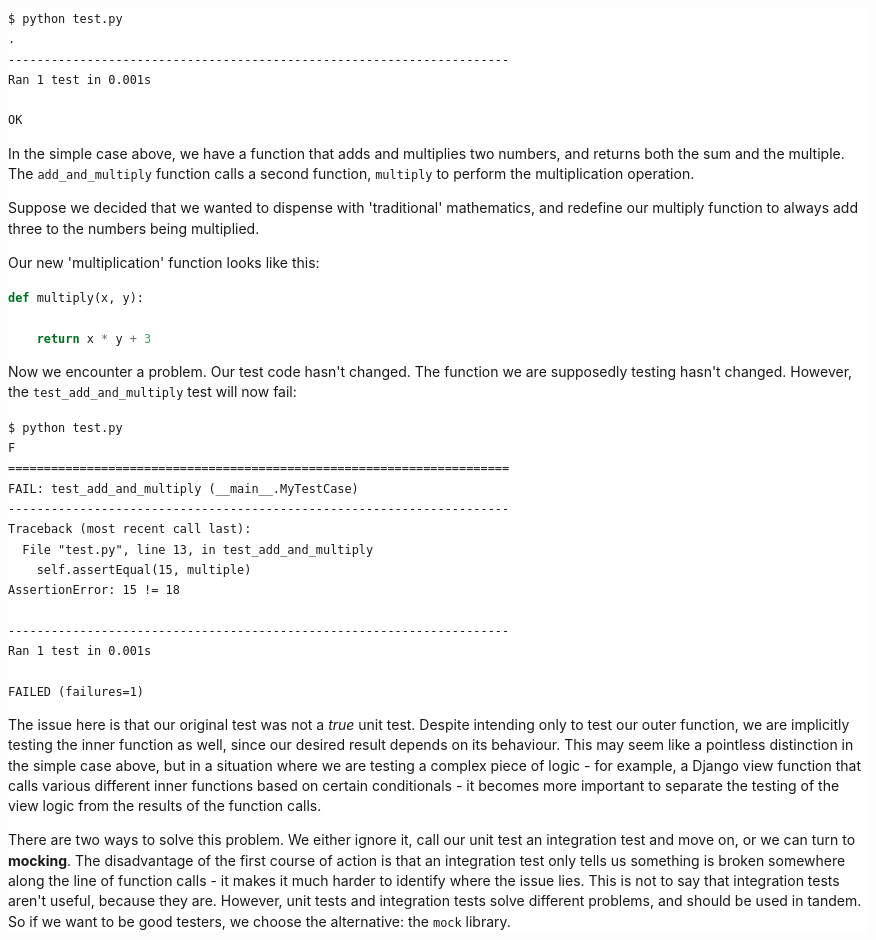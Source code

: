 ```
$ python test.py
.
----------------------------------------------------------------------
Ran 1 test in 0.001s

OK
```

In the simple case above, we have a function that adds and multiplies two numbers, and returns both the sum and the multiple. The `add_and_multiply` function calls a second function, `multiply` to perform the multiplication operation.

Suppose we decided that we wanted to dispense with 'traditional' mathematics, and redefine our multiply function to always add three to the numbers being multiplied.

Our new 'multiplication' function looks like this:

```python
def multiply(x, y):

    return x * y + 3
```

Now we encounter a problem. Our test code hasn't changed. The function we are supposedly testing hasn't changed. However, the `test_add_and_multiply` test will now fail:

```
$ python test.py
F
======================================================================
FAIL: test_add_and_multiply (__main__.MyTestCase)
----------------------------------------------------------------------
Traceback (most recent call last):
  File "test.py", line 13, in test_add_and_multiply
    self.assertEqual(15, multiple)
AssertionError: 15 != 18

----------------------------------------------------------------------
Ran 1 test in 0.001s

FAILED (failures=1)
```

The issue here is that our original test was not a *true* unit test. Despite intending only to test our outer function, we are implicitly testing the inner function as well, since our desired result depends on its behaviour. This may seem like a pointless distinction in the simple case above, but in a situation where we are testing a complex piece of logic - for example, a Django view function that calls various different inner functions based on certain conditionals - it becomes more important to separate the testing of the view logic from the results of the function calls.

There are two ways to solve this problem. We either ignore it, call our unit test an integration test and move on, or we can turn to **mocking**. The disadvantage of the first course of action is that an integration test only tells us something is broken somewhere along the line of function calls - it makes it much harder to identify where the issue lies. This is not to say that integration tests aren't useful, because they are. However, unit tests and integration tests solve different problems, and should be used in tandem. So if we want to be good testers, we choose the alternative: the `mock` library.
